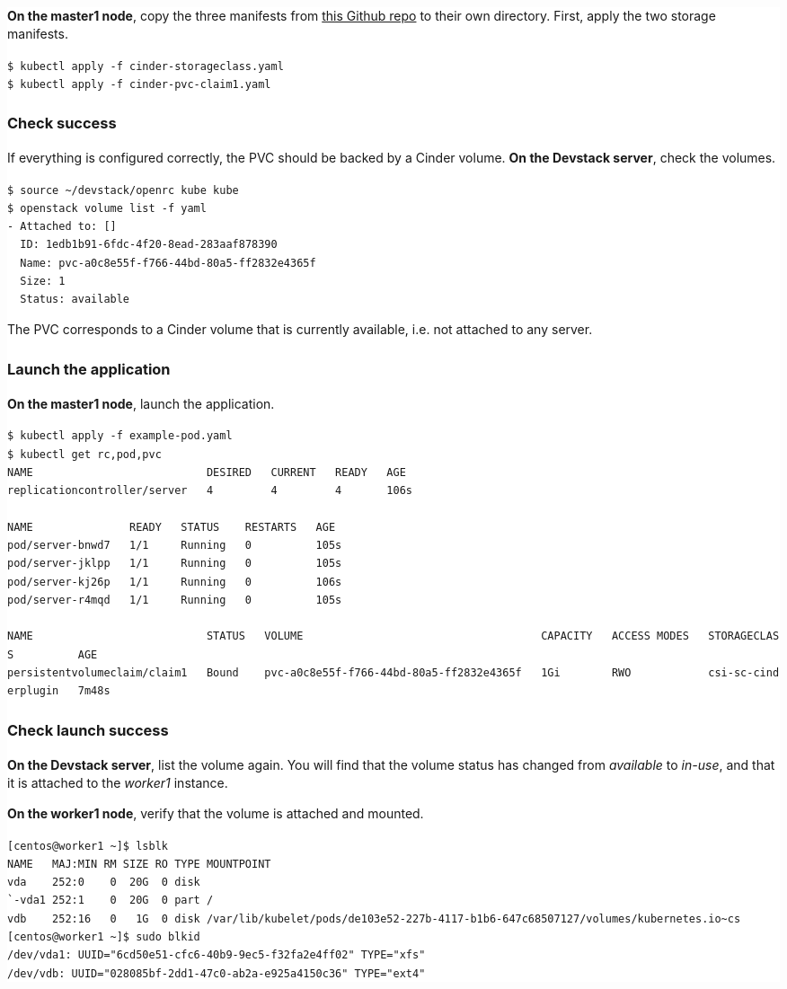 **On the master1 node**, copy the three manifests from [this Github repo](https://github.com/berndbausch/Devstack-Kubernetes/tree/main/manifests/cinder-app) to their own directory. 
First, apply the two storage manifests.

    $ kubectl apply -f cinder-storageclass.yaml
    $ kubectl apply -f cinder-pvc-claim1.yaml

### Check success

If everything is configured correctly, the PVC should be backed by a Cinder
volume. **On the Devstack server**, check the volumes.

	$ source ~/devstack/openrc kube kube
	$ openstack volume list -f yaml
	- Attached to: []
	  ID: 1edb1b91-6fdc-4f20-8ead-283aaf878390
	  Name: pvc-a0c8e55f-f766-44bd-80a5-ff2832e4365f
	  Size: 1
	  Status: available

The PVC corresponds to a Cinder volume that is currently available, i.e. not
attached to any server.

### Launch the application

**On the master1 node**, launch the application.

	$ kubectl apply -f example-pod.yaml
	$ kubectl get rc,pod,pvc
	NAME                           DESIRED   CURRENT   READY   AGE
	replicationcontroller/server   4         4         4       106s

	NAME               READY   STATUS    RESTARTS   AGE
	pod/server-bnwd7   1/1     Running   0          105s
	pod/server-jklpp   1/1     Running   0          105s
	pod/server-kj26p   1/1     Running   0          106s
	pod/server-r4mqd   1/1     Running   0          105s

	NAME                           STATUS   VOLUME                                     CAPACITY   ACCESS MODES   STORAGECLASS          AGE
	persistentvolumeclaim/claim1   Bound    pvc-a0c8e55f-f766-44bd-80a5-ff2832e4365f   1Gi        RWO            csi-sc-cinderplugin   7m48s
		
### Check launch success

**On the Devstack server**, list the volume again. You will find that the
volume status has changed from *available* to *in-use*,
and that it is attached to the *worker1* instance. 

**On the worker1 node**, verify that the volume is attached and mounted.

	[centos@worker1 ~]$ lsblk
	NAME   MAJ:MIN RM SIZE RO TYPE MOUNTPOINT
	vda    252:0    0  20G  0 disk
	`-vda1 252:1    0  20G  0 part /
	vdb    252:16   0   1G  0 disk /var/lib/kubelet/pods/de103e52-227b-4117-b1b6-647c68507127/volumes/kubernetes.io~cs
	[centos@worker1 ~]$ sudo blkid
	/dev/vda1: UUID="6cd50e51-cfc6-40b9-9ec5-f32fa2e4ff02" TYPE="xfs"
	/dev/vdb: UUID="028085bf-2dd1-47c0-ab2a-e925a4150c36" TYPE="ext4"
